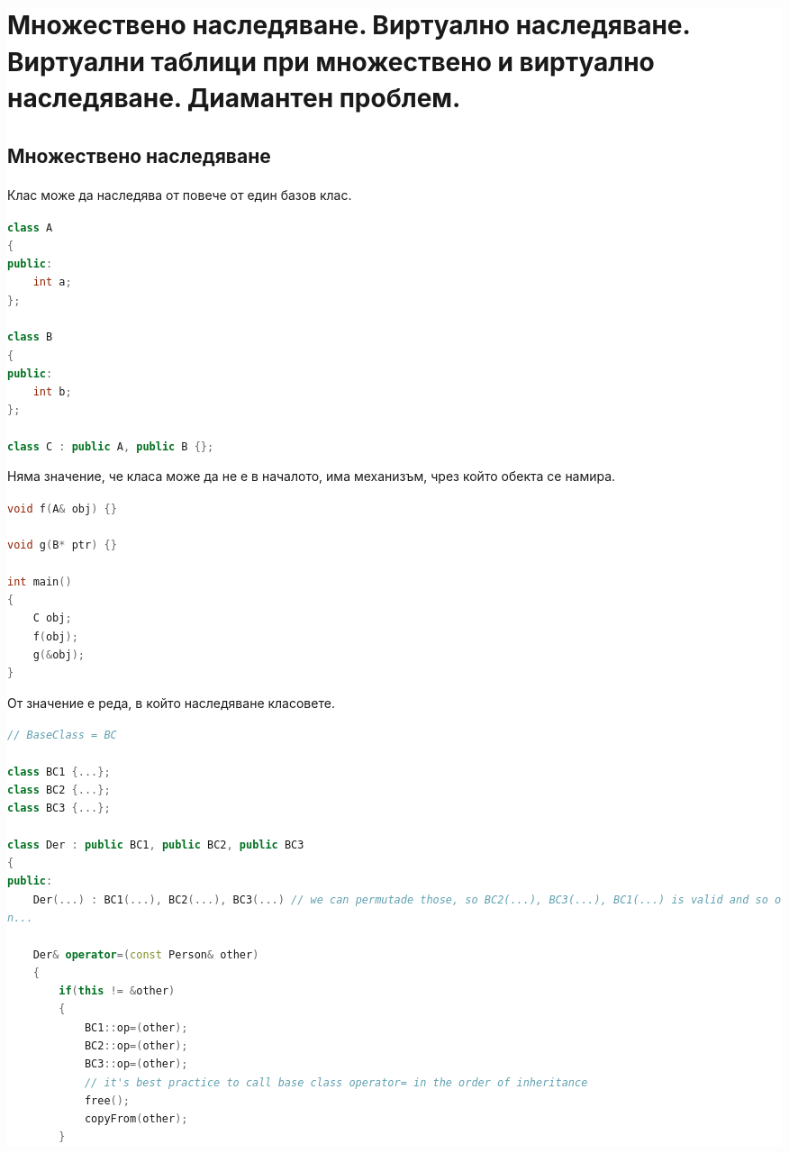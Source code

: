 # Множествено наследяване. Виртуално наследяване. Виртуални таблици при множествено и виртуално наследяване. Диамантен проблем. 

## Множествено наследяване

Клас може да наследява от повече от един базов клас.

```c++
class A 
{ 
public: 
	int a;
};

class B 
{ 
public: 
	int b;
};

class C : public A, public B {};

```

Няма значение, че класа може да не е в началото, има механизъм, чрез който обекта се намира.
```c++
void f(A& obj) {}

void g(B* ptr) {}

int main()
{
	C obj;
	f(obj);
	g(&obj);
}
```

От значение е реда, в който наследяване класовете. 
```c++
// BaseClass = BC

class BC1 {...};
class BC2 {...};
class BC3 {...};

class Der : public BC1, public BC2, public BC3 
{
public:
	Der(...) : BC1(...), BC2(...), BC3(...) // we can permutade those, so BC2(...), BC3(...), BC1(...) is valid and so on...

	Der& operator=(const Person& other)
	{
		if(this != &other)
		{
			BC1::op=(other);
			BC2::op=(other);
			BC3::op=(other);
			// it's best practice to call base class operator= in the order of inheritance
			free();
			copyFrom(other);
		}
```